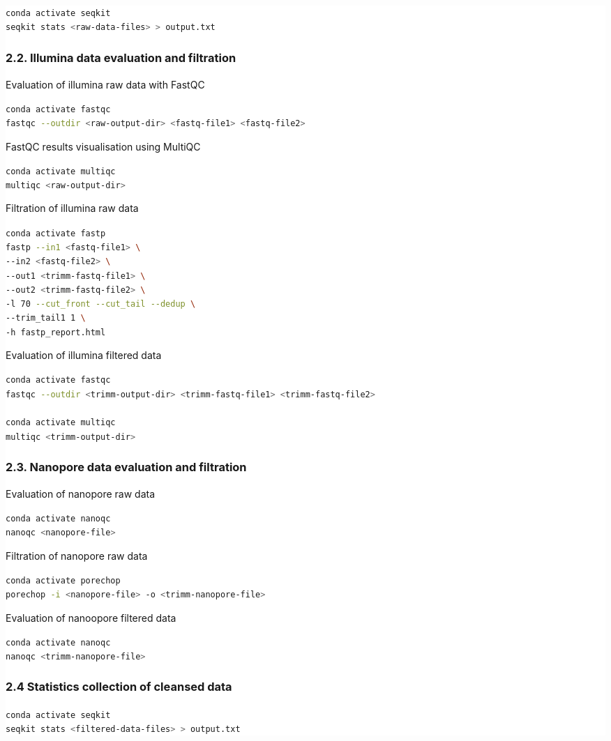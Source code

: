 ```bash
conda activate seqkit
seqkit stats <raw-data-files> > output.txt
```

### 2.2. Illumina data evaluation and filtration

Evaluation of illumina raw data with FastQC
```bash
conda activate fastqc
fastqc --outdir <raw-output-dir> <fastq-file1> <fastq-file2>
```

FastQC results visualisation using MultiQC
```bash
conda activate multiqc 
multiqc <raw-output-dir>
```

Filtration of illumina raw data
```bash
conda activate fastp
fastp --in1 <fastq-file1> \
--in2 <fastq-file2> \
--out1 <trimm-fastq-file1> \
--out2 <trimm-fastq-file2> \
-l 70 --cut_front --cut_tail --dedup \
--trim_tail1 1 \
-h fastp_report.html
```

Evaluation of illumina filtered data
```bash
conda activate fastqc
fastqc --outdir <trimm-output-dir> <trimm-fastq-file1> <trimm-fastq-file2>

conda activate multiqc 
multiqc <trimm-output-dir>
```

### 2.3. Nanopore data evaluation and filtration

Evaluation of nanopore raw data
```bash
conda activate nanoqc
nanoqc <nanopore-file>
```

Filtration of nanopore raw data
```bash
conda activate porechop
porechop -i <nanopore-file> -o <trimm-nanopore-file>
```

Evaluation of nanoopore filtered data
```bash
conda activate nanoqc
nanoqc <trimm-nanopore-file>
```
### 2.4 Statistics collection of cleansed data
```bash
conda activate seqkit
seqkit stats <filtered-data-files> > output.txt
```

